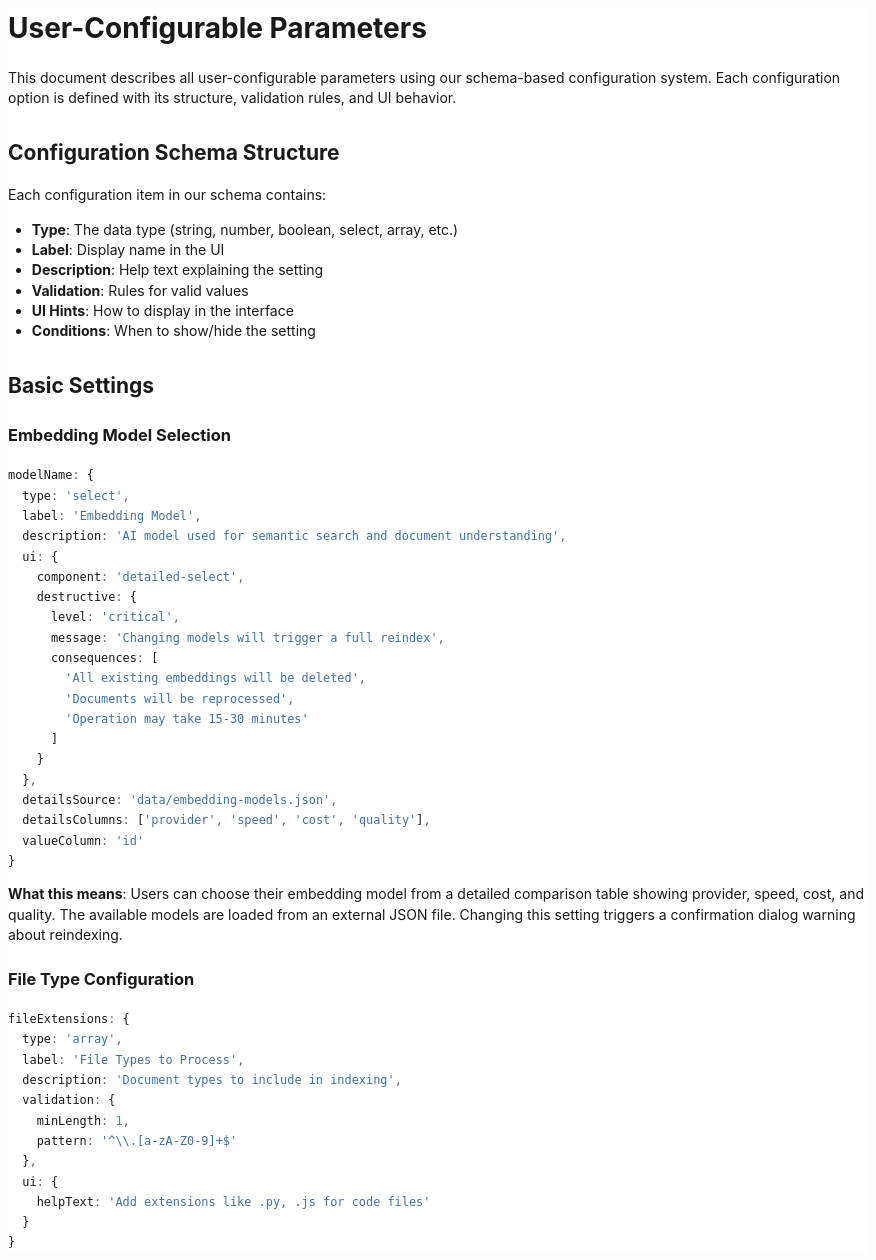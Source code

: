 # User-Configurable Parameters

This document describes all user-configurable parameters using our schema-based configuration system. Each configuration option is defined with its structure, validation rules, and UI behavior.

## Configuration Schema Structure

Each configuration item in our schema contains:
- **Type**: The data type (string, number, boolean, select, array, etc.)
- **Label**: Display name in the UI
- **Description**: Help text explaining the setting
- **Validation**: Rules for valid values
- **UI Hints**: How to display in the interface
- **Conditions**: When to show/hide the setting

## Basic Settings

### Embedding Model Selection

```typescript
modelName: {
  type: 'select',
  label: 'Embedding Model',
  description: 'AI model used for semantic search and document understanding',
  ui: {
    component: 'detailed-select',
    destructive: {
      level: 'critical',
      message: 'Changing models will trigger a full reindex',
      consequences: [
        'All existing embeddings will be deleted',
        'Documents will be reprocessed',
        'Operation may take 15-30 minutes'
      ]
    }
  },
  detailsSource: 'data/embedding-models.json',
  detailsColumns: ['provider', 'speed', 'cost', 'quality'],
  valueColumn: 'id'
}
```

**What this means**: Users can choose their embedding model from a detailed comparison table showing provider, speed, cost, and quality. The available models are loaded from an external JSON file. Changing this setting triggers a confirmation dialog warning about reindexing.

### File Type Configuration

```typescript
fileExtensions: {
  type: 'array',
  label: 'File Types to Process',
  description: 'Document types to include in indexing',
  validation: {
    minLength: 1,
    pattern: '^\\.[a-zA-Z0-9]+$'
  },
  ui: {
    helpText: 'Add extensions like .py, .js for code files'
  }
}
```
